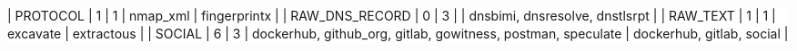 | PROTOCOL            | 1                     | 1                     | nmap_xml                                                                                                                                                                                                                                                                                                                                                                                                                                                                                                                                                                                                                                                                                                                 | fingerprintx                                                                                                                                                                                                                                                                                                                                                                                                                                                                        |
| RAW_DNS_RECORD      | 0                     | 3                     |                                                                                                                                                                                                                                                                                                                                                                                                                                                                                                                                                                                                                                                                                                                          | dnsbimi, dnsresolve, dnstlsrpt                                                                                                                                                                                                                                                                                                                                                                                                                                                      |
| RAW_TEXT            | 1                     | 1                     | excavate                                                                                                                                                                                                                                                                                                                                                                                                                                                                                                                                                                                                                                                                                                                 | extractous                                                                                                                                                                                                                                                                                                                                                                                                                                                                          |
| SOCIAL              | 6                     | 3                     | dockerhub, github_org, gitlab, gowitness, postman, speculate                                                                                                                                                                                                                                                                                                                                                                                                                                                                                                                                                                                                                                                             | dockerhub, gitlab, social                                                                                                                                                                                                                                                                                                                                                                                                                                                           |